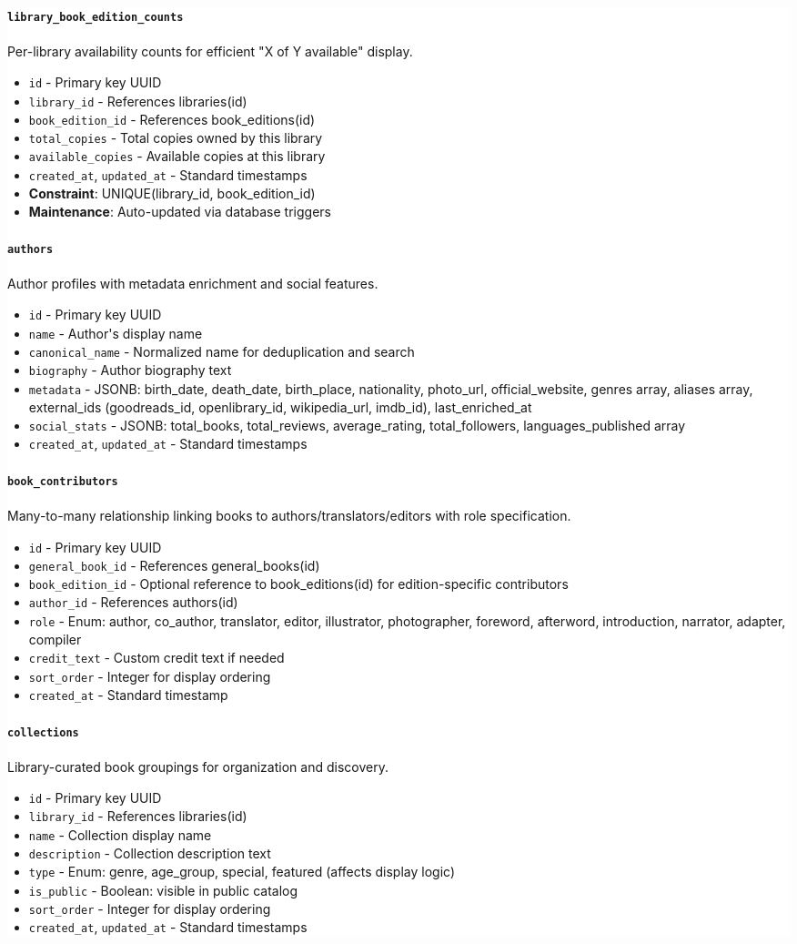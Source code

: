 #### `library_book_edition_counts`

Per-library availability counts for efficient "X of Y available" display.

- `id` - Primary key UUID
- `library_id` - References libraries(id)
- `book_edition_id` - References book_editions(id)
- `total_copies` - Total copies owned by this library
- `available_copies` - Available copies at this library
- `created_at`, `updated_at` - Standard timestamps
- **Constraint**: UNIQUE(library_id, book_edition_id)
- **Maintenance**: Auto-updated via database triggers

#### `authors`

Author profiles with metadata enrichment and social features.

- `id` - Primary key UUID
- `name` - Author's display name
- `canonical_name` - Normalized name for deduplication and search
- `biography` - Author biography text
- `metadata` - JSONB: birth_date, death_date, birth_place, nationality, photo_url, official_website, genres array, aliases array, external_ids (goodreads_id, openlibrary_id, wikipedia_url, imdb_id), last_enriched_at
- `social_stats` - JSONB: total_books, total_reviews, average_rating, total_followers, languages_published array
- `created_at`, `updated_at` - Standard timestamps

#### `book_contributors`

Many-to-many relationship linking books to authors/translators/editors with role specification.

- `id` - Primary key UUID
- `general_book_id` - References general_books(id)
- `book_edition_id` - Optional reference to book_editions(id) for edition-specific contributors
- `author_id` - References authors(id)
- `role` - Enum: author, co_author, translator, editor, illustrator, photographer, foreword, afterword, introduction, narrator, adapter, compiler
- `credit_text` - Custom credit text if needed
- `sort_order` - Integer for display ordering
- `created_at` - Standard timestamp

#### `collections`

Library-curated book groupings for organization and discovery.

- `id` - Primary key UUID
- `library_id` - References libraries(id)
- `name` - Collection display name
- `description` - Collection description text
- `type` - Enum: genre, age_group, special, featured (affects display logic)
- `is_public` - Boolean: visible in public catalog
- `sort_order` - Integer for display ordering
- `created_at`, `updated_at` - Standard timestamps
